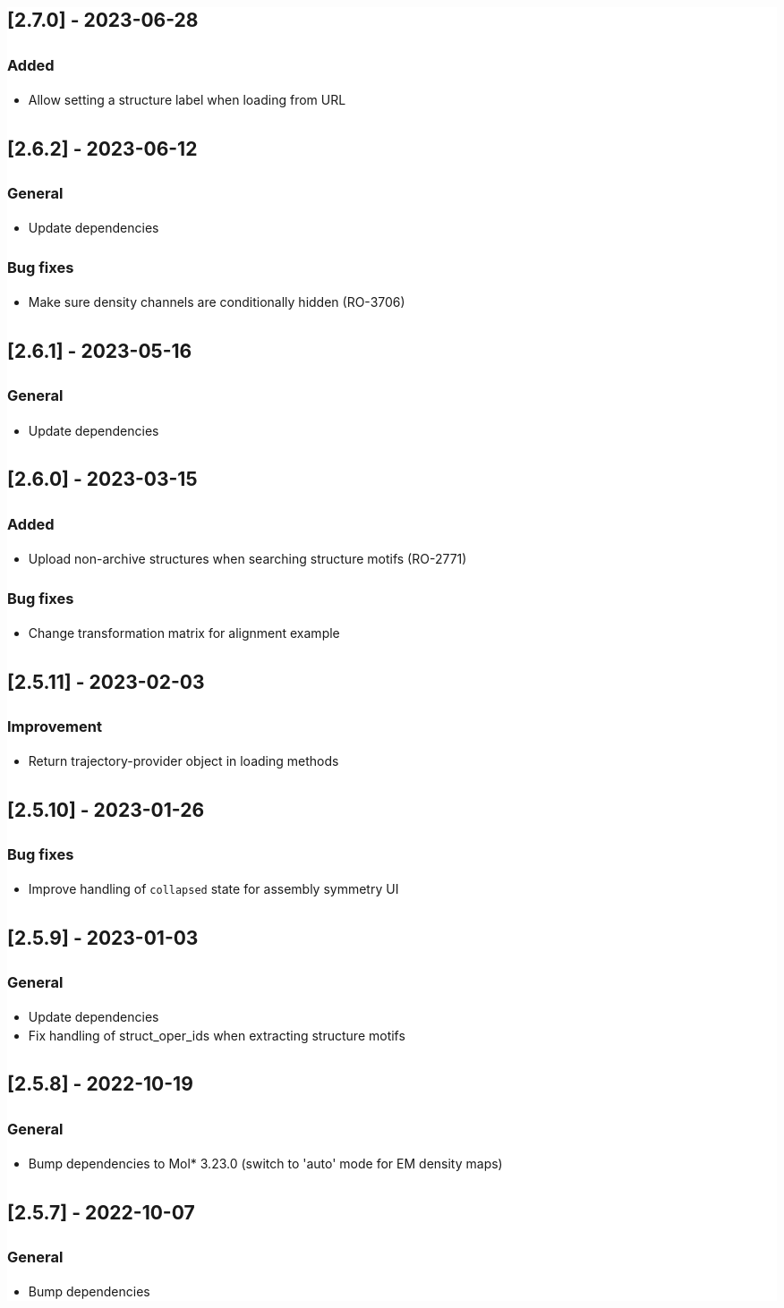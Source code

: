## [2.7.0] - 2023-06-28
### Added
- Allow setting a structure label when loading from URL

## [2.6.2] - 2023-06-12
### General
- Update dependencies

### Bug fixes
- Make sure density channels are conditionally hidden (RO-3706)

## [2.6.1] - 2023-05-16
### General
- Update dependencies

## [2.6.0] - 2023-03-15
### Added
- Upload non-archive structures when searching structure motifs (RO-2771)

### Bug fixes
- Change transformation matrix for alignment example

## [2.5.11] - 2023-02-03
### Improvement
- Return trajectory-provider object in loading methods

## [2.5.10] - 2023-01-26
### Bug fixes
- Improve handling of `collapsed` state for assembly symmetry UI

## [2.5.9] - 2023-01-03
### General
- Update dependencies
- Fix handling of struct_oper_ids when extracting structure motifs

## [2.5.8] - 2022-10-19
### General
- Bump dependencies to Mol* 3.23.0 (switch to 'auto' mode for EM density maps)

## [2.5.7] - 2022-10-07
### General
- Bump dependencies
